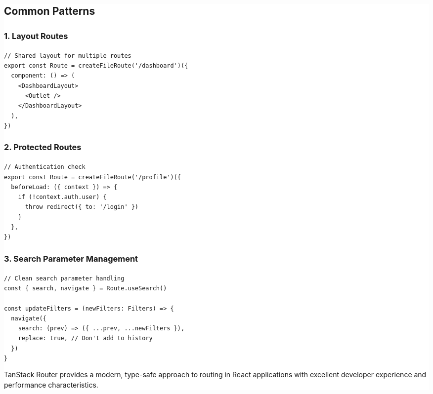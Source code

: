 ## Common Patterns

### 1. **Layout Routes**
```tsx
// Shared layout for multiple routes
export const Route = createFileRoute('/dashboard')({
  component: () => (
    <DashboardLayout>
      <Outlet />
    </DashboardLayout>
  ),
})
```

### 2. **Protected Routes**
```tsx
// Authentication check
export const Route = createFileRoute('/profile')({
  beforeLoad: ({ context }) => {
    if (!context.auth.user) {
      throw redirect({ to: '/login' })
    }
  },
})
```

### 3. **Search Parameter Management**
```tsx
// Clean search parameter handling
const { search, navigate } = Route.useSearch()

const updateFilters = (newFilters: Filters) => {
  navigate({
    search: (prev) => ({ ...prev, ...newFilters }),
    replace: true, // Don't add to history
  })
}
```

TanStack Router provides a modern, type-safe approach to routing in React applications with excellent developer experience and performance characteristics.